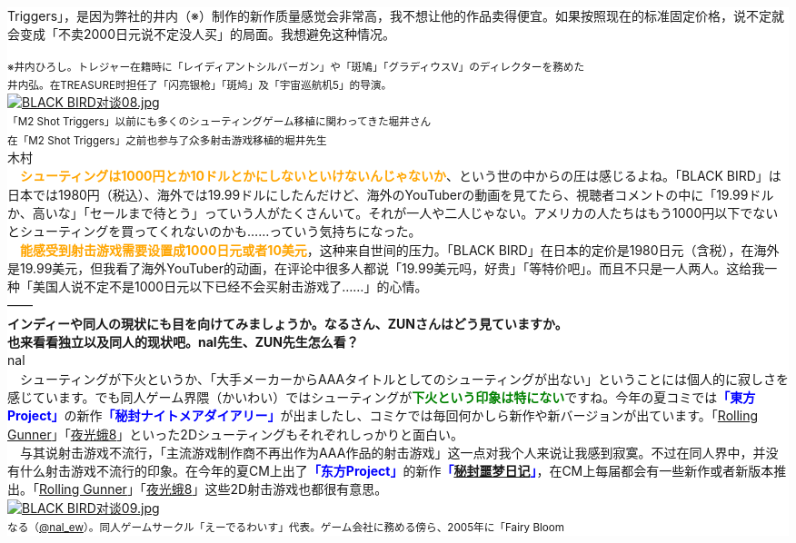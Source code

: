 Triggers」</b></span>，是因为弊社的井内（※）制作的新作质量感觉会非常高，我不想让他的作品卖得便宜。如果按照现在的标准固定价格，说不定就会变成「不卖2000日元说不定没人买」的局面。我想避免这种情况。</div></td></tr><tr class="tt-narrator" id="射击游戏真的不流行了吗？-28" data-pos="&#91;&quot;\u5c04\u51fb\u6e38\u620f\u771f\u7684\u4e0d\u6d41\u884c\u4e86\u5417\uff1f&quot;,28&#93;"><td id="" class="tt-narrator" lang="zh"><div class="poem"></div></td><td class="tt-ja" lang="ja"><div class="poem"><small>※井内ひろし。トレジャー在籍時に「レイディアントシルバーガン」や「斑鳩」「グラディウスV」のディレクターを務めた</small></div></td><td class="tt-zh" lang="zh"><div class="poem"><small>井内弘。在TREASURE时担任了「闪亮银枪」「斑鸠」及「宇宙巡航机5」的导演。</small></div></td></tr><tr class="tt-status-content" id="射击游戏真的不流行了吗？-29" data-pos="&#91;&quot;\u5c04\u51fb\u6e38\u620f\u771f\u7684\u4e0d\u6d41\u884c\u4e86\u5417\uff1f&quot;,29&#93;"><td class="tt-t" lang="zh"><div class="poem"></div></td><td colspan="2" class="tt-text" lang="zh"><div class="poem"><a href="./文件-BLACK_BIRD对谈08.jpg.md" class="image"><img alt="BLACK BIRD对谈08.jpg" src="https://upload.thwiki.cc/thumb/9/99/BLACK_BIRD%E5%AF%B9%E8%B0%8808.jpg/300px-BLACK_BIRD%E5%AF%B9%E8%B0%8808.jpg" decoding="async" loading="lazy" width="300" height="225" srcset="https://upload.thwiki.cc/thumb/9/99/BLACK_BIRD%E5%AF%B9%E8%B0%8808.jpg/450px-BLACK_BIRD%E5%AF%B9%E8%B0%8808.jpg 1.5x, https://upload.thwiki.cc/thumb/9/99/BLACK_BIRD%E5%AF%B9%E8%B0%8808.jpg/600px-BLACK_BIRD%E5%AF%B9%E8%B0%8808.jpg 2x" data-file-width="1024" data-file-height="768"></a></div></td></tr><tr class="tt-narrator" id="射击游戏真的不流行了吗？-30" data-pos="&#91;&quot;\u5c04\u51fb\u6e38\u620f\u771f\u7684\u4e0d\u6d41\u884c\u4e86\u5417\uff1f&quot;,30&#93;"><td id="" class="tt-narrator" lang="zh"><div class="poem"></div></td><td class="tt-ja" lang="ja"><div class="poem"><small>「M2 Shot Triggers」以前にも多くのシューティングゲーム移植に関わってきた堀井さん</small></div></td><td class="tt-zh" lang="zh"><div class="poem"><small>在「M2 Shot Triggers」之前也参与了众多射击游戏移植的堀井先生</small></div></td></tr><tr class="tt-content" id="射击游戏真的不流行了吗？-31" data-pos="&#91;&quot;\u5c04\u51fb\u6e38\u620f\u771f\u7684\u4e0d\u6d41\u884c\u4e86\u5417\uff1f&quot;,31&#93;"><td id="木村" class="tt-char" lang="zh"><div class="poem">木村</div></td><td class="tt-ja" lang="ja"><div class="poem">　<span style="color:orange;"><b>シューティングは1000円とか10ドルとかにしないといけないんじゃないか</b></span>、という世の中からの圧は感じるよね。「BLACK BIRD」は日本では1980円（税込）、海外では19.99ドルにしたんだけど、海外のYouTuberの動画を見てたら、視聴者コメントの中に「19.99ドルか、高いな」「セールまで待とう」っていう人がたくさんいて。それが一人や二人じゃない。アメリカの人たちはもう1000円以下でないとシューティングを買ってくれないのかも……っていう気持ちになった。</div></td><td class="tt-zh" lang="zh"><div class="poem">　<span style="color:orange;"><b>能感受到射击游戏需要设置成1000日元或者10美元</b></span>，这种来自世间的压力。「BLACK BIRD」在日本的定价是1980日元（含税），在海外是19.99美元，但我看了海外YouTuber的动画，在评论中很多人都说「19.99美元吗，好贵」「等特价吧」。而且不只是一人两人。这给我一种「美国人说不定不是1000日元以下已经不会买射击游戏了……」的心情。</div></td></tr><tr class="tt-content" id="射击游戏真的不流行了吗？-32" data-pos="&#91;&quot;\u5c04\u51fb\u6e38\u620f\u771f\u7684\u4e0d\u6d41\u884c\u4e86\u5417\uff1f&quot;,32&#93;"><td id="——" class="tt-char" lang="zh"><div class="poem">——</div></td><td class="tt-ja" lang="ja"><div class="poem"><b>インディーや同人の現状にも目を向けてみましょうか。なるさん、ZUNさんはどう見ていますか。</b></div></td><td class="tt-zh" lang="zh"><div class="poem"><b>也来看看独立以及同人的现状吧。nal先生、ZUN先生怎么看？</b></div></td></tr><tr class="tt-content" id="射击游戏真的不流行了吗？-33" data-pos="&#91;&quot;\u5c04\u51fb\u6e38\u620f\u771f\u7684\u4e0d\u6d41\u884c\u4e86\u5417\uff1f&quot;,33&#93;"><td id="nal" class="tt-char" lang="zh"><div class="poem">nal</div></td><td class="tt-ja" lang="ja"><div class="poem">　シューティングが下火というか、「大手メーカーからAAAタイトルとしてのシューティングが出ない」ということには個人的に寂しさを感じています。でも同人ゲーム界隈（かいわい）ではシューティングが<span style="color:green;"><b>下火という印象は特にない</b></span>ですね。今年の夏コミでは<span style="color:blue;"><b>「東方Project」</b></span>の新作<span style="color:blue;"><b>「秘封ナイトメアダイアリー」</b></span>が出ましたし、コミケでは毎回何かしら新作や新バージョンが出ています。「<a rel="nofollow" class="external text" href="https://rollinggunner.wixsite.com/rollinggunner">Rolling Gunner</a>」「<a rel="nofollow" class="external text" href="http://akiragoya.sakura.ne.jp/game/yakouga_08/">夜光蛾8</a>」といった2Dシューティングもそれぞれしっかりと面白い。</div></td><td class="tt-zh" lang="zh"><div class="poem">　与其说射击游戏不流行，「主流游戏制作商不再出作为AAA作品的射击游戏」这一点对我个人来说让我感到寂寞。不过在同人界中，并没有什么射击游戏不流行的印象。在今年的夏CM上出了<span style="color:blue;"><b>「东方Project」</b></span>的新作<span style="color:blue;"><b>「<a href="./秘封噩梦日记.md" title="秘封噩梦日记">秘封噩梦日记</a>」</b></span>，在CM上每届都会有一些新作或者新版本推出。「<a rel="nofollow" class="external text" href="https://rollinggunner.wixsite.com/rollinggunner">Rolling Gunner</a>」「<a rel="nofollow" class="external text" href="http://akiragoya.sakura.ne.jp/game/yakouga_08/">夜光蛾8</a>」这些2D射击游戏也都很有意思。</div></td></tr><tr class="tt-status-content" id="射击游戏真的不流行了吗？-34" data-pos="&#91;&quot;\u5c04\u51fb\u6e38\u620f\u771f\u7684\u4e0d\u6d41\u884c\u4e86\u5417\uff1f&quot;,34&#93;"><td class="tt-t" lang="zh"><div class="poem"></div></td><td colspan="2" class="tt-text" lang="zh"><div class="poem"><a href="./文件-BLACK_BIRD对谈09.jpg.md" class="image"><img alt="BLACK BIRD对谈09.jpg" src="https://upload.thwiki.cc/thumb/6/6c/BLACK_BIRD%E5%AF%B9%E8%B0%8809.jpg/300px-BLACK_BIRD%E5%AF%B9%E8%B0%8809.jpg" decoding="async" loading="lazy" width="300" height="225" srcset="https://upload.thwiki.cc/thumb/6/6c/BLACK_BIRD%E5%AF%B9%E8%B0%8809.jpg/450px-BLACK_BIRD%E5%AF%B9%E8%B0%8809.jpg 1.5x, https://upload.thwiki.cc/thumb/6/6c/BLACK_BIRD%E5%AF%B9%E8%B0%8809.jpg/600px-BLACK_BIRD%E5%AF%B9%E8%B0%8809.jpg 2x" data-file-width="1024" data-file-height="768"></a></div></td></tr><tr class="tt-narrator" id="射击游戏真的不流行了吗？-35" data-pos="&#91;&quot;\u5c04\u51fb\u6e38\u620f\u771f\u7684\u4e0d\u6d41\u884c\u4e86\u5417\uff1f&quot;,35&#93;"><td id="" class="tt-narrator" lang="zh"><div class="poem"></div></td><td class="tt-ja" lang="ja"><div class="poem"><small>なる（<a rel="nofollow" class="external text" href="https://twitter.com/nal_ew">@nal_ew</a>）。同人ゲームサークル「えーでるわいす」代表。ゲーム会社に務める傍ら、2005年に「Fairy Bloom